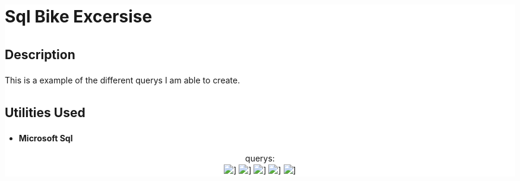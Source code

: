 <h1>Sql Bike Excersise</h1>

<h2>Description</h2>
This is a example of the different querys I am able to create.
<br />


<h2>Utilities Used</h2>

- <b>Microsoft Sql</b> 


<p align="center">
querys: <br/>
<img src="https://i.imgur.com/7Eo23HH.png" height="80%" width="80%" alt="]"/>
<img src="https://i.imgur.com/uLKnmS8.png" height="80%" width="80%" alt="]"/>
<img src="https://i.imgur.com/dVHCUV4.png" height="80%" width="80%" alt="]"/>
<img src="https://i.imgur.com/nrQYJm8.png" height="80%" width="80%" alt="]"/>
<img src="https://i.imgur.com/0h8IrBQ.png" height="80%" width="80%" alt="]"/>





<!--
 ```diff
- text in red
+ text in green
! text in orange
# text in gray
@@ text in purple (and bold)@@
```
--!>
